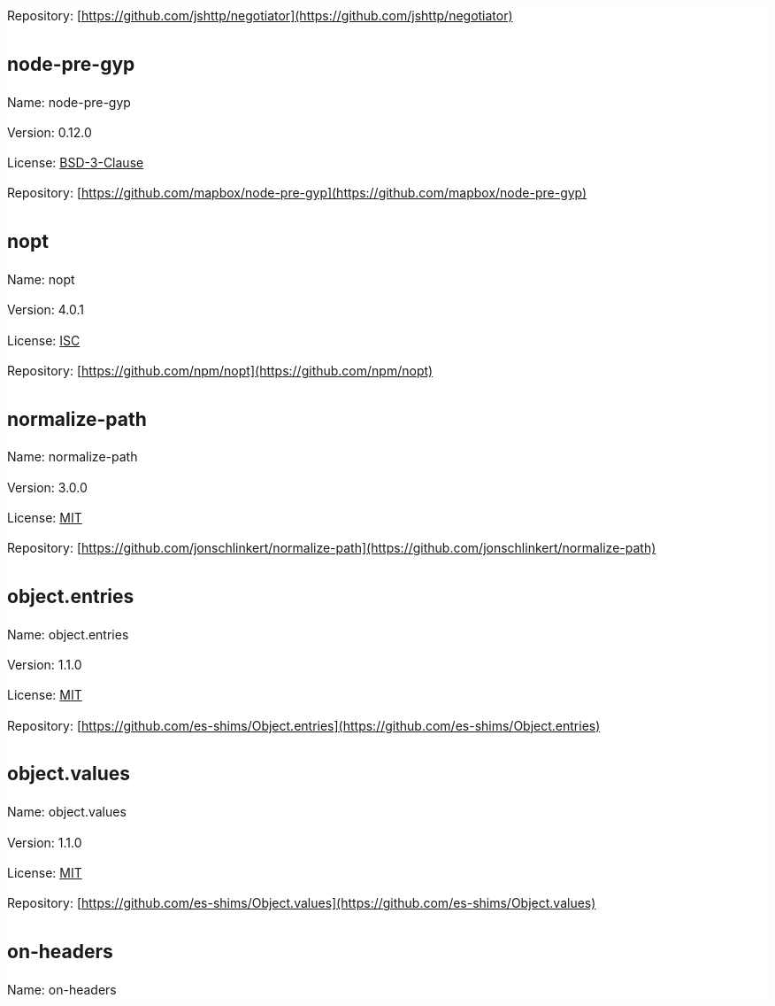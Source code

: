 Repository: [https://github.com/jshttp/negotiator](https://github.com/jshttp/negotiator)

## node-pre-gyp

Name: node-pre-gyp

Version: 0.12.0

License: [BSD-3-Clause](https://github.com/mapbox/node-pre-gyp/raw/master/LICENSE)

Repository: [https://github.com/mapbox/node-pre-gyp](https://github.com/mapbox/node-pre-gyp)

## nopt

Name: nopt

Version: 4.0.1

License: [ISC](https://github.com/npm/nopt/raw/master/LICENSE)

Repository: [https://github.com/npm/nopt](https://github.com/npm/nopt)

## normalize-path

Name: normalize-path

Version: 3.0.0

License: [MIT](https://github.com/jonschlinkert/normalize-path/raw/master/LICENSE)

Repository: [https://github.com/jonschlinkert/normalize-path](https://github.com/jonschlinkert/normalize-path)

## object.entries

Name: object.entries

Version: 1.1.0

License: [MIT](https://github.com/es-shims/Object.entries/raw/master/LICENSE)

Repository: [https://github.com/es-shims/Object.entries](https://github.com/es-shims/Object.entries)

## object.values

Name: object.values

Version: 1.1.0

License: [MIT](https://github.com/es-shims/Object.values/raw/master/LICENSE)

Repository: [https://github.com/es-shims/Object.values](https://github.com/es-shims/Object.values)

## on-headers

Name: on-headers
